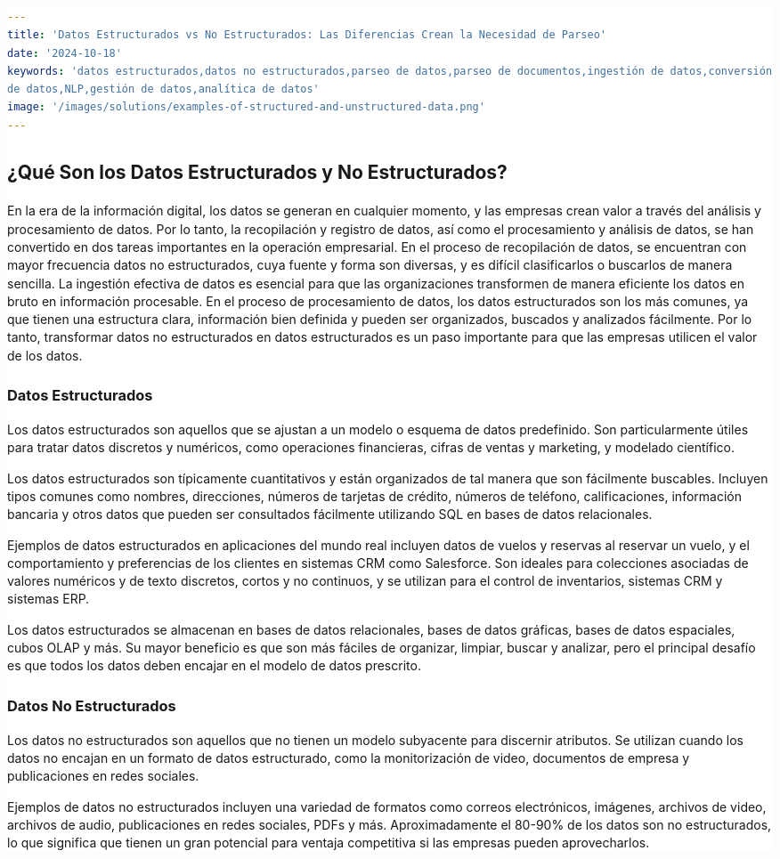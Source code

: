 ```yaml
---
title: 'Datos Estructurados vs No Estructurados: Las Diferencias Crean la Necesidad de Parseo'
date: '2024-10-18'
keywords: 'datos estructurados,datos no estructurados,parseo de datos,parseo de documentos,ingestión de datos,conversión de datos,NLP,gestión de datos,analítica de datos'
image: '/images/solutions/examples-of-structured-and-unstructured-data.png'
---
```


## ¿Qué Son los Datos Estructurados y No Estructurados?

En la era de la información digital, los datos se generan en cualquier momento, y las empresas crean valor a través del análisis y procesamiento de datos. Por lo tanto, la recopilación y registro de datos, así como el procesamiento y análisis de datos, se han convertido en dos tareas importantes en la operación empresarial. En el proceso de recopilación de datos, se encuentran con mayor frecuencia datos no estructurados, cuya fuente y forma son diversas, y es difícil clasificarlos o buscarlos de manera sencilla. La ingestión efectiva de datos es esencial para que las organizaciones transformen de manera eficiente los datos en bruto en información procesable. En el proceso de procesamiento de datos, los datos estructurados son los más comunes, ya que tienen una estructura clara, información bien definida y pueden ser organizados, buscados y analizados fácilmente. Por lo tanto, transformar datos no estructurados en datos estructurados es un paso importante para que las empresas utilicen el valor de los datos.

### Datos Estructurados

Los datos estructurados son aquellos que se ajustan a un modelo o esquema de datos predefinido. Son particularmente útiles para tratar datos discretos y numéricos, como operaciones financieras, cifras de ventas y marketing, y modelado científico.

Los datos estructurados son típicamente cuantitativos y están organizados de tal manera que son fácilmente buscables. Incluyen tipos comunes como nombres, direcciones, números de tarjetas de crédito, números de teléfono, calificaciones, información bancaria y otros datos que pueden ser consultados fácilmente utilizando SQL en bases de datos relacionales.

Ejemplos de datos estructurados en aplicaciones del mundo real incluyen datos de vuelos y reservas al reservar un vuelo, y el comportamiento y preferencias de los clientes en sistemas CRM como Salesforce. Son ideales para colecciones asociadas de valores numéricos y de texto discretos, cortos y no continuos, y se utilizan para el control de inventarios, sistemas CRM y sistemas ERP.

Los datos estructurados se almacenan en bases de datos relacionales, bases de datos gráficas, bases de datos espaciales, cubos OLAP y más. Su mayor beneficio es que son más fáciles de organizar, limpiar, buscar y analizar, pero el principal desafío es que todos los datos deben encajar en el modelo de datos prescrito.

### Datos No Estructurados

Los datos no estructurados son aquellos que no tienen un modelo subyacente para discernir atributos. Se utilizan cuando los datos no encajan en un formato de datos estructurado, como la monitorización de video, documentos de empresa y publicaciones en redes sociales.

Ejemplos de datos no estructurados incluyen una variedad de formatos como correos electrónicos, imágenes, archivos de video, archivos de audio, publicaciones en redes sociales, PDFs y más. Aproximadamente el 80-90% de los datos son no estructurados, lo que significa que tienen un gran potencial para ventaja competitiva si las empresas pueden aprovecharlos.

